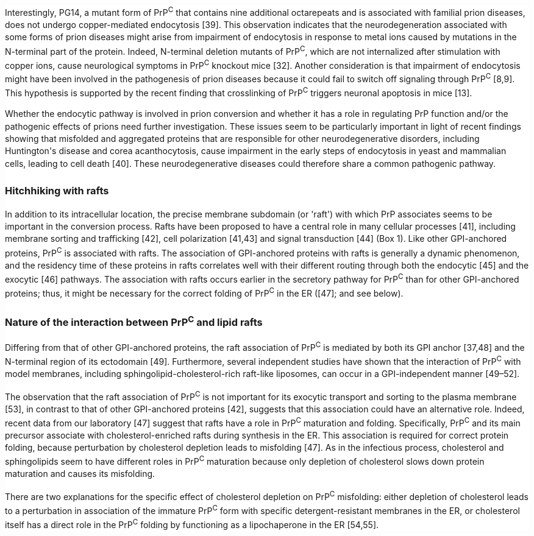 Interestingly, PG14, a mutant form of PrP<sup>C</sup> that contains nine additional octarepeats and is associated with familial prion diseases, does not undergo copper-mediated endocytosis [39]. This observation indicates that the neurodegeneration associated with some forms of prion diseases might arise from impairment of endocytosis in response to metal ions caused by mutations in the N-terminal part of the protein. Indeed, N-terminal deletion mutants of PrP<sup>C</sup>, which are not internalized after stimulation with copper ions, cause neurological symptoms in PrP<sup>C</sup> knockout mice [32]. Another consideration is that impairment of endocytosis might have been involved in the pathogenesis of prion diseases because it could fail to switch off signaling through PrP<sup>C</sup> [8,9]. This hypothesis is supported by the recent finding that crosslinking of PrP<sup>C</sup> triggers neuronal apoptosis in mice [13].

Whether the endocytic pathway is involved in prion conversion and whether it has a role in regulating PrP function and/or the pathogenic effects of prions need further investigation. These issues seem to be particularly important in light of recent findings showing that misfolded and aggregated proteins that are responsible for other neurodegenerative disorders, including Huntington's disease and corea acanthocytosis, cause impairment in the early steps of endocytosis in yeast and mammalian cells, leading to cell death [40]. These neurodegenerative diseases could therefore share a common pathogenic pathway.

### Hitchhiking with rafts

In addition to its intracellular location, the precise membrane subdomain (or 'raft') with which PrP associates seems to be important in the conversion process. Rafts have been proposed to have a central role in many cellular processes [41], including membrane sorting and trafficking [42], cell polarization [41,43] and signal transduction [44] (Box 1). Like other GPI-anchored proteins, PrP<sup>C</sup> is associated with rafts. The association of GPI-anchored proteins with rafts is generally a dynamic phenomenon, and the residency time of these proteins in rafts correlates well with their different routing through both the endocytic [45] and the exocytic [46] pathways. The association with rafts occurs earlier in the secretory pathway for PrP<sup>C</sup> than for other GPI-anchored proteins; thus, it might be necessary for the correct folding of PrP<sup>C</sup> in the ER ([47]; and see below).

### Nature of the interaction between PrP<sup>C</sup> and lipid rafts

Differing from that of other GPI-anchored proteins, the raft association of PrP<sup>C</sup> is mediated by both its GPI anchor [37,48] and the N-terminal region of its ectodomain [49]. Furthermore, several independent studies have shown that the interaction of PrP<sup>C</sup> with model membranes, including sphingolipid-cholesterol-rich raft-like liposomes, can occur in a GPI-independent manner [49–52].

The observation that the raft association of PrP<sup>C</sup> is not important for its exocytic transport and sorting to the plasma membrane [53], in contrast to that of other GPI-anchored proteins [42], suggests that this association could have an alternative role. Indeed, recent data from our laboratory [47] suggest that rafts have a role in PrP<sup>C</sup> maturation and folding. Specifically, PrP<sup>C</sup> and its main precursor associate with cholesterol-enriched rafts during synthesis in the ER. This association is required for correct protein folding, because perturbation by cholesterol depletion leads to misfolding [47]. As in the infectious process, cholesterol and sphingolipids seem to have different roles in PrP<sup>C</sup> maturation because only depletion of cholesterol slows down protein maturation and causes its misfolding.

There are two explanations for the specific effect of cholesterol depletion on PrP<sup>C</sup> misfolding: either depletion of cholesterol leads to a perturbation in association of the immature PrP<sup>C</sup> form with specific detergent-resistant membranes in the ER, or cholesterol itself has a direct role in the PrP<sup>C</sup> folding by functioning as a lipochaperone in the ER [54,55].
